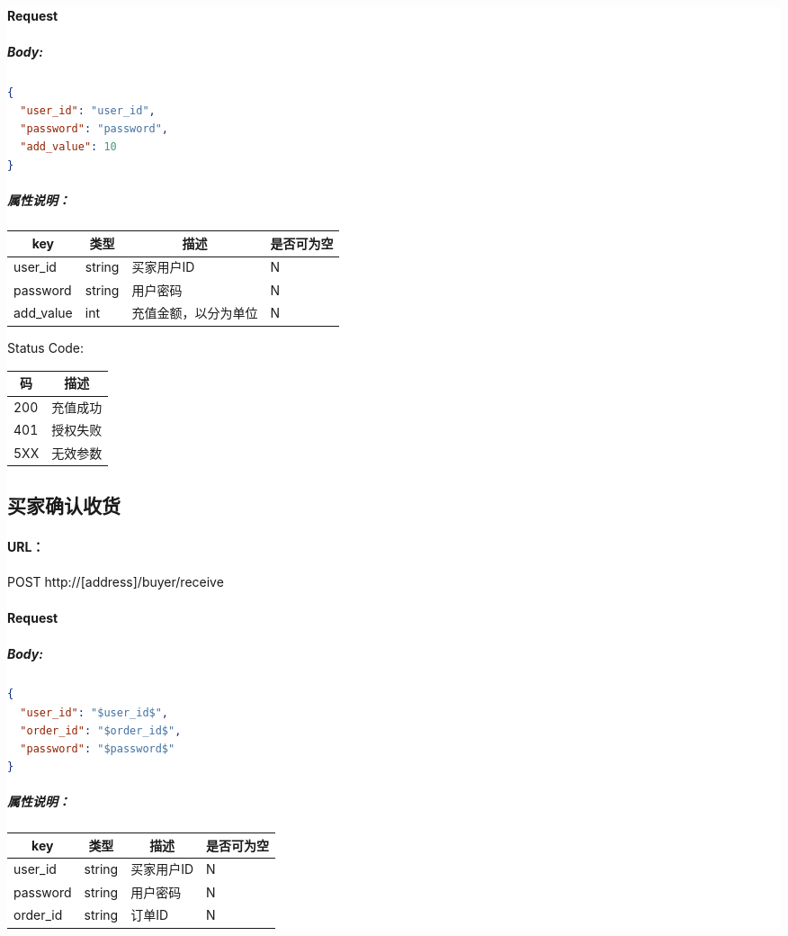 #### Request



##### Body:
```json
{
  "user_id": "user_id",
  "password": "password",
  "add_value": 10
}
```

##### 属性说明：

key | 类型 | 描述 | 是否可为空
---|---|---|---
user_id | string | 买家用户ID | N
password | string | 用户密码 | N
add_value | int | 充值金额，以分为单位 | N


Status Code:

码 | 描述
--- | ---
200 | 充值成功
401 | 授权失败
5XX | 无效参数

## 买家确认收货

#### URL：
POST http://[address]/buyer/receive

#### Request



##### Body:
```json
{
  "user_id": "$user_id$",
  "order_id": "$order_id$",
  "password": "$password$"
}
```

##### 属性说明：

key | 类型 | 描述 | 是否可为空
---|---|---|---
user_id | string | 买家用户ID | N
password | string | 用户密码 | N
order_id | string | 订单ID | N
